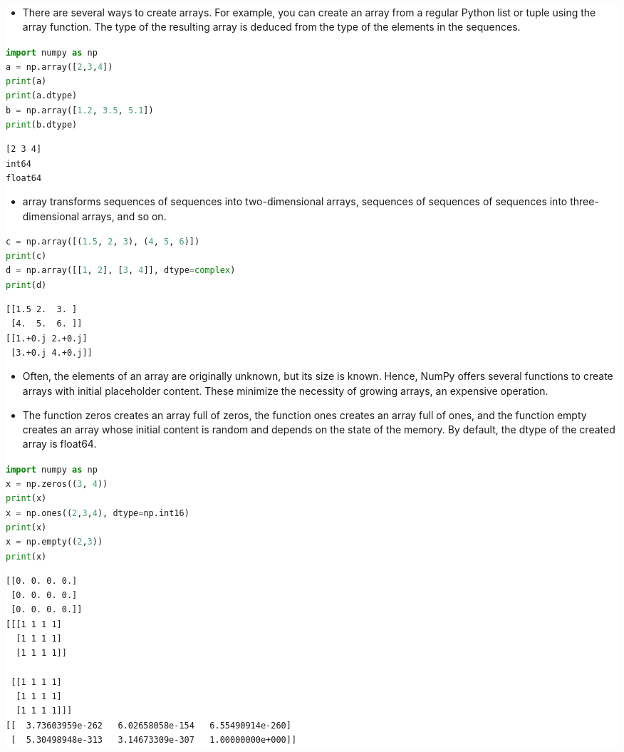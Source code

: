 - There are several ways to create arrays. For example, you can create an array from a regular Python list or tuple using the array function. The type of the resulting array is deduced from the type of the elements in the sequences.

```python
import numpy as np
a = np.array([2,3,4])
print(a)
print(a.dtype)
b = np.array([1.2, 3.5, 5.1])
print(b.dtype)
```
```text
[2 3 4]
int64
float64
```

- array transforms sequences of sequences into two-dimensional arrays, sequences of sequences of sequences into three-dimensional arrays, and so on.

```python
c = np.array([(1.5, 2, 3), (4, 5, 6)])
print(c)
d = np.array([[1, 2], [3, 4]], dtype=complex)
print(d)
```
```text
[[1.5 2.  3. ]
 [4.  5.  6. ]]
[[1.+0.j 2.+0.j]
 [3.+0.j 4.+0.j]]
```

- Often, the elements of an array are originally unknown, but its size is known. Hence, NumPy offers several functions to create arrays with initial placeholder content. These minimize the necessity of growing arrays, an expensive operation.

- The function zeros creates an array full of zeros, the function ones creates an array full of ones, and the function empty creates an array whose initial content is random and depends on the state of the memory. By default, the dtype of the created array is float64.

```python
import numpy as np
x = np.zeros((3, 4))
print(x)
x = np.ones((2,3,4), dtype=np.int16)
print(x)
x = np.empty((2,3))
print(x)
```
```text
[[0. 0. 0. 0.]
 [0. 0. 0. 0.]
 [0. 0. 0. 0.]]
[[[1 1 1 1]
  [1 1 1 1]
  [1 1 1 1]]

 [[1 1 1 1]
  [1 1 1 1]
  [1 1 1 1]]]
[[  3.73603959e-262   6.02658058e-154   6.55490914e-260]
 [  5.30498948e-313   3.14673309e-307   1.00000000e+000]]
```
